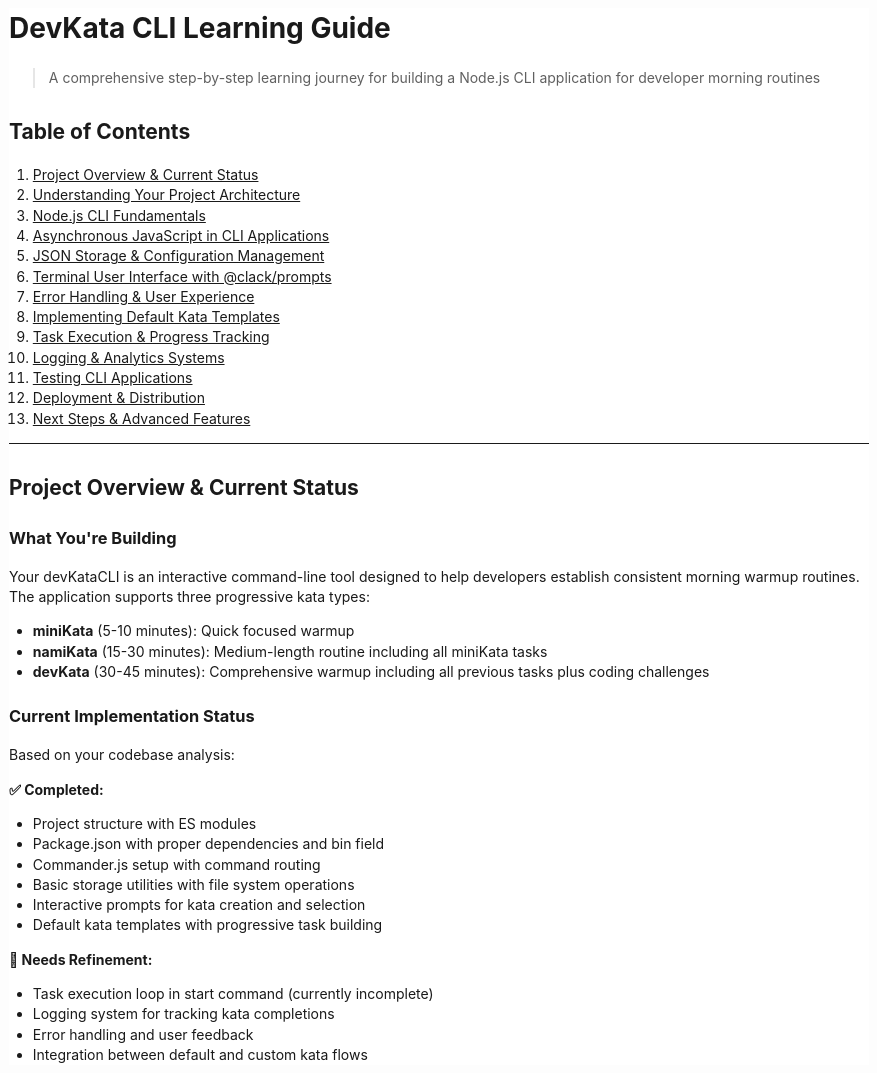 # DevKata CLI Learning Guide

> A comprehensive step-by-step learning journey for building a Node.js CLI application for developer morning routines

## Table of Contents
1. [Project Overview & Current Status](#project-overview--current-status)
2. [Understanding Your Project Architecture](#understanding-your-project-architecture)
3. [Node.js CLI Fundamentals](#nodejs-cli-fundamentals)
4. [Asynchronous JavaScript in CLI Applications](#asynchronous-javascript-in-cli-applications)
5. [JSON Storage & Configuration Management](#json-storage--configuration-management)
6. [Terminal User Interface with @clack/prompts](#terminal-user-interface-with-clackprompts)
7. [Error Handling & User Experience](#error-handling--user-experience)
8. [Implementing Default Kata Templates](#implementing-default-kata-templates)
9. [Task Execution & Progress Tracking](#task-execution--progress-tracking)
10. [Logging & Analytics Systems](#logging--analytics-systems)
11. [Testing CLI Applications](#testing-cli-applications)
12. [Deployment & Distribution](#deployment--distribution)
13. [Next Steps & Advanced Features](#next-steps--advanced-features)

---

## Project Overview & Current Status

### What You're Building
Your devKataCLI is an interactive command-line tool designed to help developers establish consistent morning warmup routines. The application supports three progressive kata types:

- **miniKata** (5-10 minutes): Quick focused warmup
- **namiKata** (15-30 minutes): Medium-length routine including all miniKata tasks
- **devKata** (30-45 minutes): Comprehensive warmup including all previous tasks plus coding challenges

### Current Implementation Status
Based on your codebase analysis:

**✅ Completed:**
- Project structure with ES modules
- Package.json with proper dependencies and bin field
- Commander.js setup with command routing
- Basic storage utilities with file system operations
- Interactive prompts for kata creation and selection
- Default kata templates with progressive task building

**🔧 Needs Refinement:**
- Task execution loop in start command (currently incomplete)
- Logging system for tracking kata completions
- Error handling and user feedback
- Integration between default and custom kata flows
